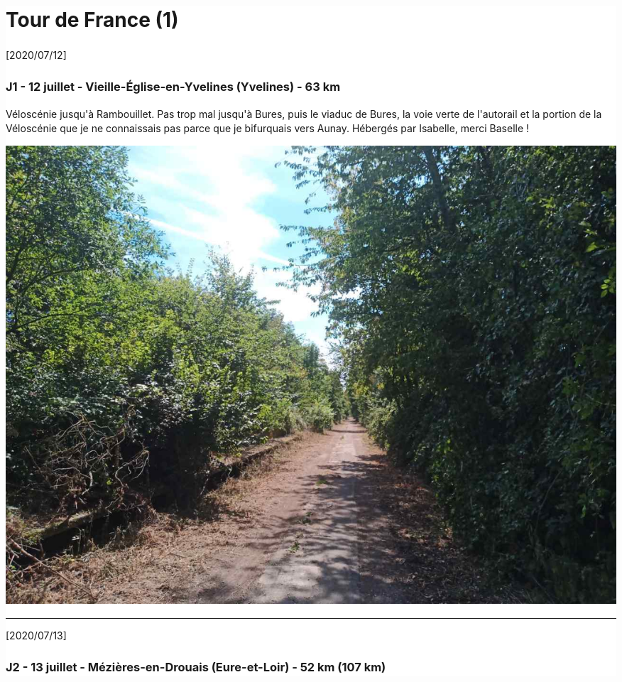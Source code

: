 # Tour de France (1)

[2020/07/12]

### J1 - 12 juillet - Vieille-Église-en-Yvelines (Yvelines) - 63 km

Véloscénie jusqu'à Rambouillet. Pas trop mal jusqu'à Bures, puis le viaduc de
Bures, la voie verte de l'autorail et la portion de la Véloscénie que je ne
connaissais pas parce que je bifurquais vers Aunay. Hébergés par Isabelle,
merci Baselle !

![](2020-07-12-1.jpg)
______
[2020/07/13]

### J2 - 13 juillet - Mézières-en-Drouais (Eure-et-Loir) - 52 km (107 km)
